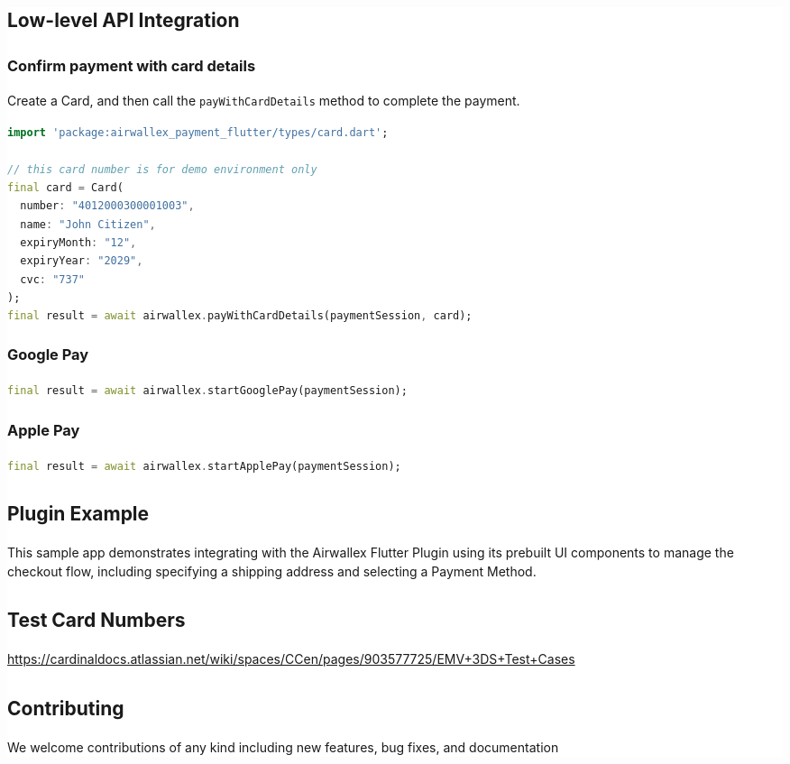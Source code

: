 ## Low-level API Integration
### Confirm payment with card details
Create a Card, and then call the `payWithCardDetails` method to complete the payment.
```dart
import 'package:airwallex_payment_flutter/types/card.dart';

// this card number is for demo environment only
final card = Card(
  number: "4012000300001003",
  name: "John Citizen",
  expiryMonth: "12",
  expiryYear: "2029",
  cvc: "737"
);
final result = await airwallex.payWithCardDetails(paymentSession, card);
```
### Google Pay
```dart
final result = await airwallex.startGooglePay(paymentSession);
```
### Apple Pay
```dart
final result = await airwallex.startApplePay(paymentSession);
```

## Plugin Example
This sample app demonstrates integrating with the  Airwallex Flutter Plugin using its prebuilt UI components to manage the checkout flow, including specifying a shipping address and selecting a Payment Method.

## Test Card Numbers
https://cardinaldocs.atlassian.net/wiki/spaces/CCen/pages/903577725/EMV+3DS+Test+Cases

## Contributing
We welcome contributions of any kind including new features, bug fixes, and documentation 
